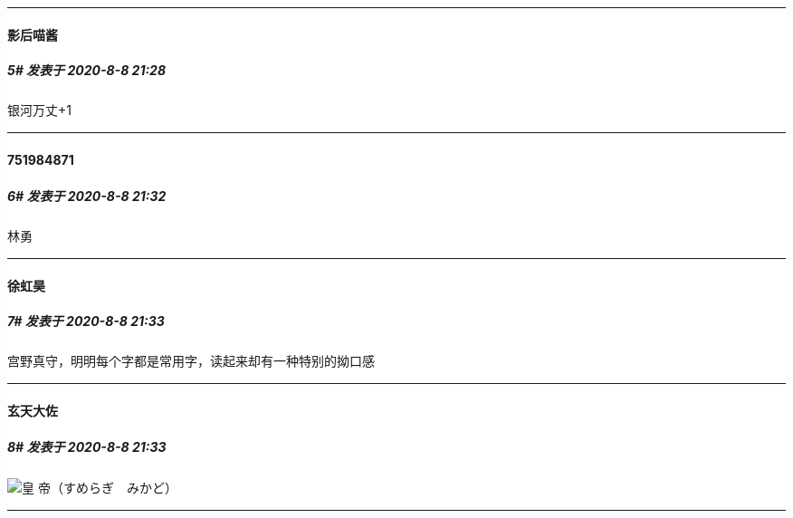 





-----

####  影后喵酱  
##### 5#       发表于 2020-8-8 21:28




银河万丈+1







-----

####  751984871  
##### 6#       发表于 2020-8-8 21:32




林勇







-----

####  徐虹昊  
##### 7#       发表于 2020-8-8 21:33




宫野真守，明明每个字都是常用字，读起来却有一种特别的拗口感







-----

####  玄天大佐  
##### 8#       发表于 2020-8-8 21:33



<img src="https://static.saraba1st.com/image/smiley/face2017/067.png" referrerpolicy="no-referrer">皇 帝（すめらぎ　みかど）







-----
